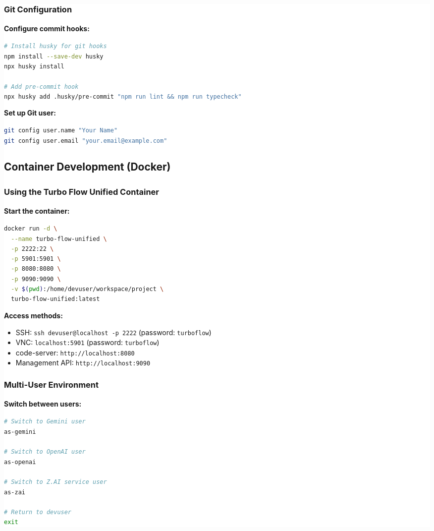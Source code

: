 ### Git Configuration

**Configure commit hooks:**

```bash
# Install husky for git hooks
npm install --save-dev husky
npx husky install

# Add pre-commit hook
npx husky add .husky/pre-commit "npm run lint && npm run typecheck"
```

**Set up Git user:**
```bash
git config user.name "Your Name"
git config user.email "your.email@example.com"
```

## Container Development (Docker)

### Using the Turbo Flow Unified Container

**Start the container:**
```bash
docker run -d \
  --name turbo-flow-unified \
  -p 2222:22 \
  -p 5901:5901 \
  -p 8080:8080 \
  -p 9090:9090 \
  -v $(pwd):/home/devuser/workspace/project \
  turbo-flow-unified:latest
```

**Access methods:**
- SSH: `ssh devuser@localhost -p 2222` (password: `turboflow`)
- VNC: `localhost:5901` (password: `turboflow`)
- code-server: `http://localhost:8080`
- Management API: `http://localhost:9090`

### Multi-User Environment

**Switch between users:**
```bash
# Switch to Gemini user
as-gemini

# Switch to OpenAI user
as-openai

# Switch to Z.AI service user
as-zai

# Return to devuser
exit
```

